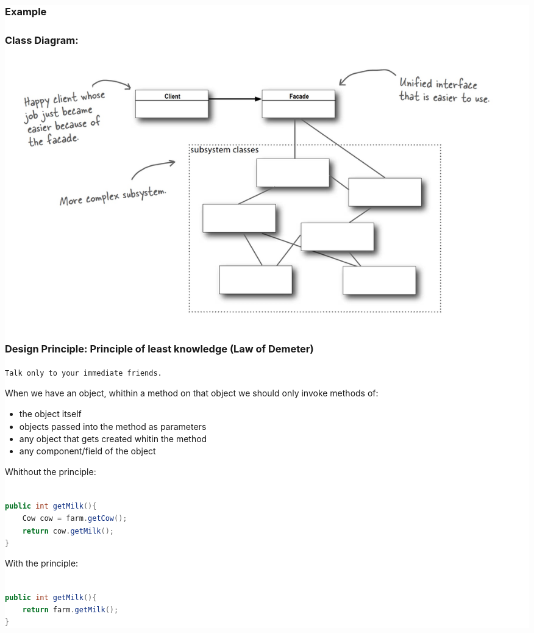 ### Example

### Class Diagram:
![alt text](./FacadeClassDiagram.jpeg "Class Diagram")

### Design Principle: Principle of least knowledge (Law of Demeter)
```
Talk only to your immediate friends.
```
When we have an object, whithin a method on that object we should only invoke methods of:
* the object itself
* objects passed into the method as parameters
* any object that gets created whitin the method
* any component/field of the object

Whithout the principle:

```java

public int getMilk(){
	Cow cow = farm.getCow();
	return cow.getMilk();
}

```

With the principle:

```java

public int getMilk(){
	return farm.getMilk();
}

```
